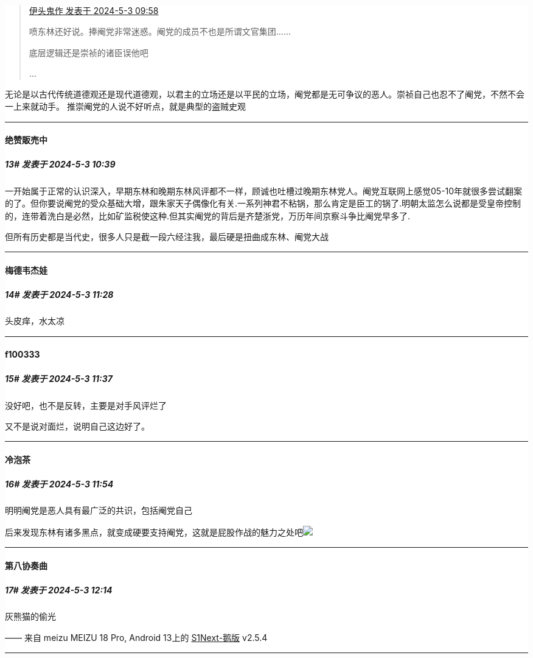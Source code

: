 <blockquote><a href="httphttps://bbs.saraba1st.com/2b/forum.php?mod=redirect&amp;goto=findpost&amp;pid=64796954&amp;ptid=2182345" target="_blank">伊头鬼作 发表于 2024-5-3 09:58</a>

喷东林还好说。捧阉党非常迷惑。阉党的成员不也是所谓文官集团……

底层逻辑还是崇祯的诸臣误他吧

 ...</blockquote>
无论是以古代传统道德观还是现代道德观，以君主的立场还是以平民的立场，阉党都是无可争议的恶人。崇祯自己也忍不了阉党，不然不会一上来就动手。 推崇阉党的人说不好听点，就是典型的盗贼史观

*****

####  绝赞販売中  
##### 13#       发表于 2024-5-3 10:39

一开始属于正常的认识深入，早期东林和晚期东林风评都不一样，顾诚也吐槽过晚期东林党人。阉党互联网上感觉05-10年就很多尝试翻案的了。但你要说阉党的受众基础大增，跟朱家天子偶像化有关.一系列神君不粘锅，那么肯定是臣工的锅了.明朝太监怎么说都是受皇帝控制的，连带着洗白是必然，比如矿监税使这种.但其实阉党的背后是齐楚浙党，万历年间京察斗争比阉党早多了.

但所有历史都是当代史，很多人只是截一段六经注我，最后硬是扭曲成东林、阉党大战

*****

####  梅德韦杰娃  
##### 14#       发表于 2024-5-3 11:28

头皮痒，水太凉

*****

####  f100333  
##### 15#       发表于 2024-5-3 11:37

没好吧，也不是反转，主要是对手风评烂了

又不是说对面烂，说明自己这边好了。

*****

####  冷泡茶  
##### 16#       发表于 2024-5-3 11:54

明明阉党是恶人具有最广泛的共识，包括阉党自己

后来发现东林有诸多黑点，就变成硬要支持阉党，这就是屁股作战的魅力之处吧<img src="https://static.saraba1st.com/image/smiley/face2017/035.png" referrerpolicy="no-referrer">

*****

####  第八协奏曲  
##### 17#       发表于 2024-5-3 12:14

灰熊猫的偷光

—— 来自 meizu MEIZU 18 Pro, Android 13上的 [S1Next-鹅版](https://github.com/ykrank/S1-Next/releases) v2.5.4

*****
